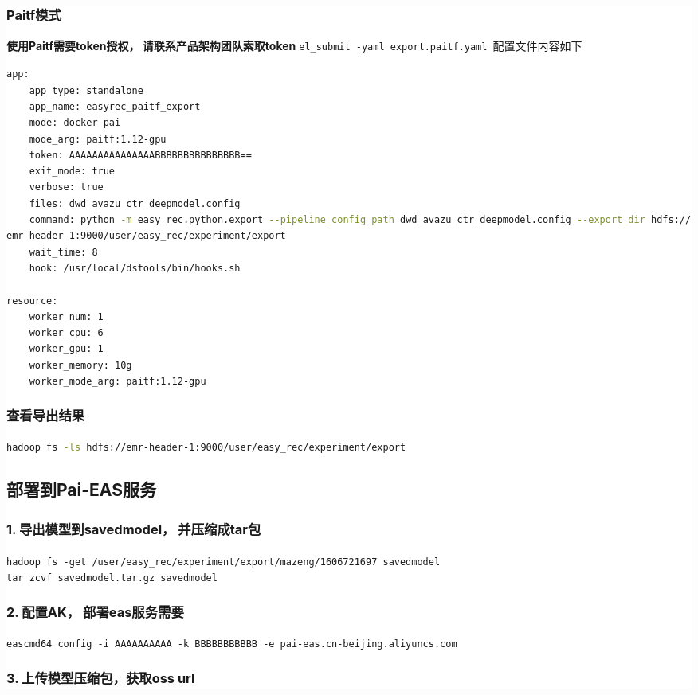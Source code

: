 ```bash
```

### Paitf模式

**使用Paitf需要token授权， 请联系产品架构团队索取token**
`el_submit -yaml export.paitf.yaml `配置文件内容如下

```bash
app:
    app_type: standalone
    app_name: easyrec_paitf_export
    mode: docker-pai
    mode_arg: paitf:1.12-gpu
    token: AAAAAAAAAAAAAAABBBBBBBBBBBBBBB==
    exit_mode: true
    verbose: true
    files: dwd_avazu_ctr_deepmodel.config
    command: python -m easy_rec.python.export --pipeline_config_path dwd_avazu_ctr_deepmodel.config --export_dir hdfs://emr-header-1:9000/user/easy_rec/experiment/export
    wait_time: 8
    hook: /usr/local/dstools/bin/hooks.sh

resource:
    worker_num: 1
    worker_cpu: 6
    worker_gpu: 1
    worker_memory: 10g
    worker_mode_arg: paitf:1.12-gpu

```

### 查看导出结果

```bash
hadoop fs -ls hdfs://emr-header-1:9000/user/easy_rec/experiment/export
```

## 部署到Pai-EAS服务

### 1. 导出模型到savedmodel， 并压缩成tar包

```
hadoop fs -get /user/easy_rec/experiment/export/mazeng/1606721697 savedmodel
tar zcvf savedmodel.tar.gz savedmodel
```

### 2. 配置AK， 部署eas服务需要

```
eascmd64 config -i AAAAAAAAAA -k BBBBBBBBBBB -e pai-eas.cn-beijing.aliyuncs.com
```

### 3. 上传模型压缩包，获取oss url
